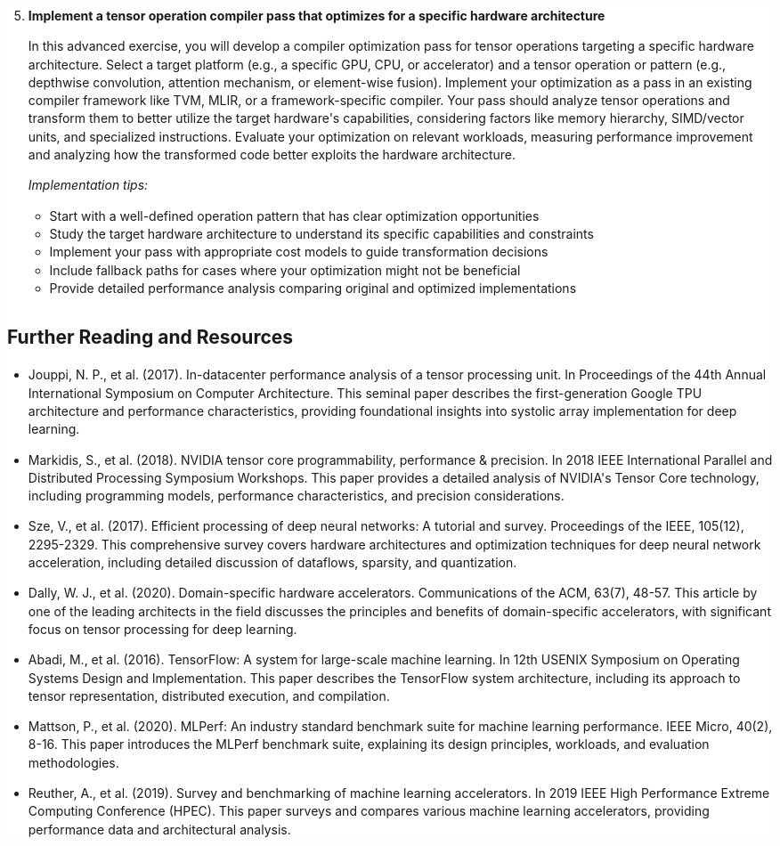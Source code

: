 5. **Implement a tensor operation compiler pass that optimizes for a specific hardware architecture**
   
   In this advanced exercise, you will develop a compiler optimization pass for tensor operations targeting a specific hardware architecture. Select a target platform (e.g., a specific GPU, CPU, or accelerator) and a tensor operation or pattern (e.g., depthwise convolution, attention mechanism, or element-wise fusion). Implement your optimization as a pass in an existing compiler framework like TVM, MLIR, or a framework-specific compiler. Your pass should analyze tensor operations and transform them to better utilize the target hardware's capabilities, considering factors like memory hierarchy, SIMD/vector units, and specialized instructions. Evaluate your optimization on relevant workloads, measuring performance improvement and analyzing how the transformed code better exploits the hardware architecture.

   *Implementation tips:*
   - Start with a well-defined operation pattern that has clear optimization opportunities
   - Study the target hardware architecture to understand its specific capabilities and constraints
   - Implement your pass with appropriate cost models to guide transformation decisions
   - Include fallback paths for cases where your optimization might not be beneficial
   - Provide detailed performance analysis comparing original and optimized implementations

## Further Reading and Resources
- Jouppi, N. P., et al. (2017). In-datacenter performance analysis of a tensor processing unit. In Proceedings of the 44th Annual International Symposium on Computer Architecture. This seminal paper describes the first-generation Google TPU architecture and performance characteristics, providing foundational insights into systolic array implementation for deep learning.

- Markidis, S., et al. (2018). NVIDIA tensor core programmability, performance & precision. In 2018 IEEE International Parallel and Distributed Processing Symposium Workshops. This paper provides a detailed analysis of NVIDIA's Tensor Core technology, including programming models, performance characteristics, and precision considerations.

- Sze, V., et al. (2017). Efficient processing of deep neural networks: A tutorial and survey. Proceedings of the IEEE, 105(12), 2295-2329. This comprehensive survey covers hardware architectures and optimization techniques for deep neural network acceleration, including detailed discussion of dataflows, sparsity, and quantization.

- Dally, W. J., et al. (2020). Domain-specific hardware accelerators. Communications of the ACM, 63(7), 48-57. This article by one of the leading architects in the field discusses the principles and benefits of domain-specific accelerators, with significant focus on tensor processing for deep learning.

- Abadi, M., et al. (2016). TensorFlow: A system for large-scale machine learning. In 12th USENIX Symposium on Operating Systems Design and Implementation. This paper describes the TensorFlow system architecture, including its approach to tensor representation, distributed execution, and compilation.

- Mattson, P., et al. (2020). MLPerf: An industry standard benchmark suite for machine learning performance. IEEE Micro, 40(2), 8-16. This paper introduces the MLPerf benchmark suite, explaining its design principles, workloads, and evaluation methodologies.

- Reuther, A., et al. (2019). Survey and benchmarking of machine learning accelerators. In 2019 IEEE High Performance Extreme Computing Conference (HPEC). This paper surveys and compares various machine learning accelerators, providing performance data and architectural analysis.
